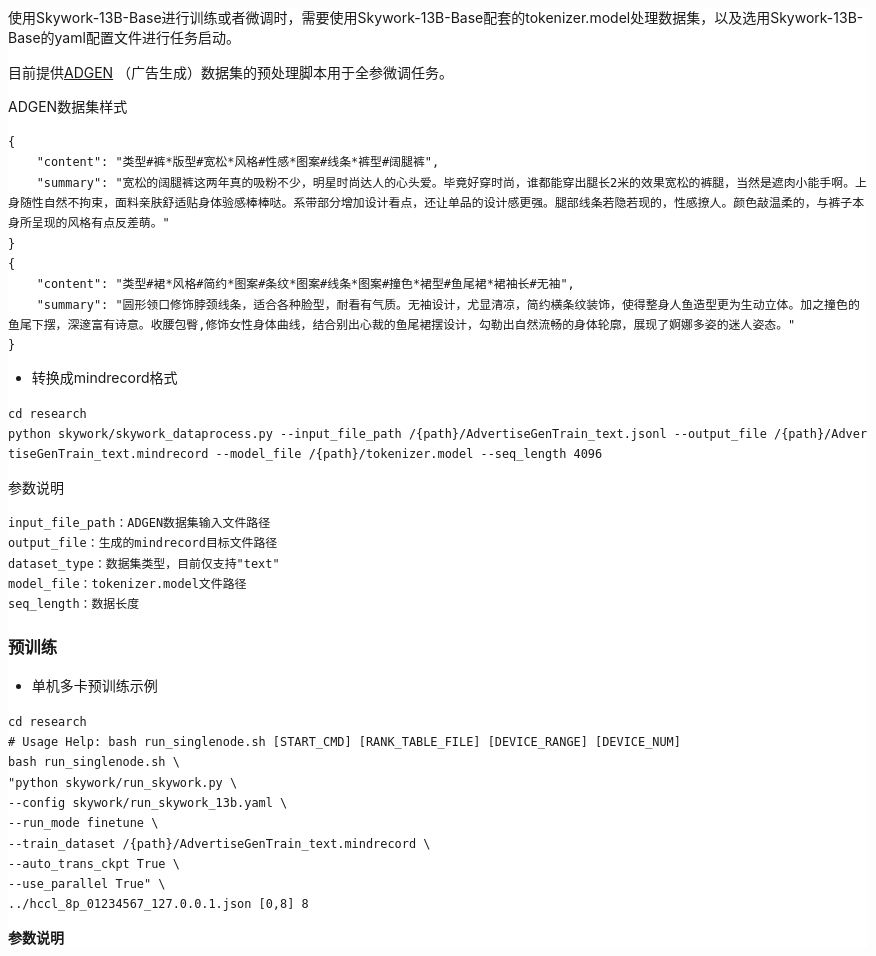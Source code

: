 使用Skywork-13B-Base进行训练或者微调时，需要使用Skywork-13B-Base配套的tokenizer.model处理数据集，以及选用Skywork-13B-Base的yaml配置文件进行任务启动。

目前提供[ADGEN](https://cloud.tsinghua.edu.cn/f/b3f119a008264b1cabd1/?dl=1) （广告生成）数据集的预处理脚本用于全参微调任务。

ADGEN数据集样式

```text
{
    "content": "类型#裤*版型#宽松*风格#性感*图案#线条*裤型#阔腿裤",
    "summary": "宽松的阔腿裤这两年真的吸粉不少，明星时尚达人的心头爱。毕竟好穿时尚，谁都能穿出腿长2米的效果宽松的裤腿，当然是遮肉小能手啊。上身随性自然不拘束，面料亲肤舒适贴身体验感棒棒哒。系带部分增加设计看点，还让单品的设计感更强。腿部线条若隐若现的，性感撩人。颜色敲温柔的，与裤子本身所呈现的风格有点反差萌。"
}
{
    "content": "类型#裙*风格#简约*图案#条纹*图案#线条*图案#撞色*裙型#鱼尾裙*裙袖长#无袖",
    "summary": "圆形领口修饰脖颈线条，适合各种脸型，耐看有气质。无袖设计，尤显清凉，简约横条纹装饰，使得整身人鱼造型更为生动立体。加之撞色的鱼尾下摆，深邃富有诗意。收腰包臀,修饰女性身体曲线，结合别出心裁的鱼尾裙摆设计，勾勒出自然流畅的身体轮廓，展现了婀娜多姿的迷人姿态。"
}
```

- 转换成mindrecord格式

```shell
cd research
python skywork/skywork_dataprocess.py --input_file_path /{path}/AdvertiseGenTrain_text.jsonl --output_file /{path}/AdvertiseGenTrain_text.mindrecord --model_file /{path}/tokenizer.model --seq_length 4096
```

参数说明

```text
input_file_path：ADGEN数据集输入文件路径
output_file：生成的mindrecord目标文件路径
dataset_type：数据集类型，目前仅支持"text"
model_file：tokenizer.model文件路径
seq_length：数据长度
```

### 预训练

- 单机多卡预训练示例

```shell
cd research
# Usage Help: bash run_singlenode.sh [START_CMD] [RANK_TABLE_FILE] [DEVICE_RANGE] [DEVICE_NUM]
bash run_singlenode.sh \
"python skywork/run_skywork.py \
--config skywork/run_skywork_13b.yaml \
--run_mode finetune \
--train_dataset /{path}/AdvertiseGenTrain_text.mindrecord \
--auto_trans_ckpt True \
--use_parallel True" \
../hccl_8p_01234567_127.0.0.1.json [0,8] 8
```

**参数说明**
